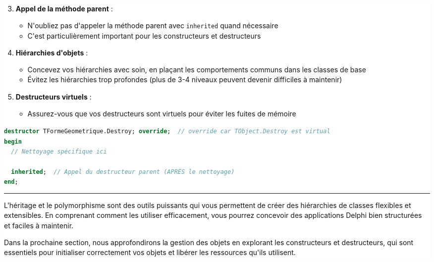 3. **Appel de la méthode parent** :
   - N'oubliez pas d'appeler la méthode parent avec `inherited` quand nécessaire
   - C'est particulièrement important pour les constructeurs et destructeurs

4. **Hiérarchies d'objets** :
   - Concevez vos hiérarchies avec soin, en plaçant les comportements communs dans les classes de base
   - Évitez les hiérarchies trop profondes (plus de 3-4 niveaux peuvent devenir difficiles à maintenir)

5. **Destructeurs virtuels** :
   - Assurez-vous que vos destructeurs sont virtuels pour éviter les fuites de mémoire

```pascal
destructor TFormeGeometrique.Destroy; override;  // override car TObject.Destroy est virtual
begin
  // Nettoyage spécifique ici

  inherited;  // Appel du destructeur parent (APRÈS le nettoyage)
end;
```

---

L'héritage et le polymorphisme sont des outils puissants qui vous permettent de créer des hiérarchies de classes flexibles et extensibles. En comprenant comment les utiliser efficacement, vous pourrez concevoir des applications Delphi bien structurées et faciles à maintenir.

Dans la prochaine section, nous approfondirons la gestion des objets en explorant les constructeurs et destructeurs, qui sont essentiels pour initialiser correctement vos objets et libérer les ressources qu'ils utilisent.


